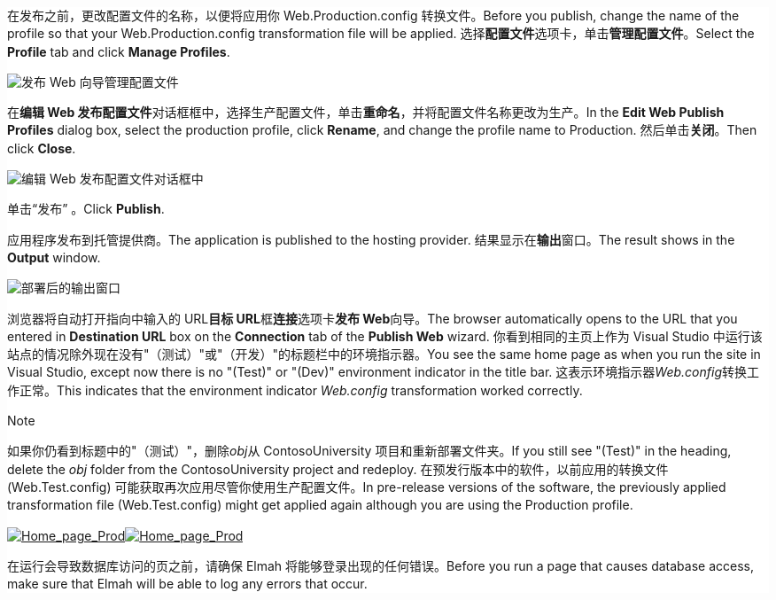 <span data-ttu-id="d9835-207">在发布之前，更改配置文件的名称，以便将应用你 Web.Production.config 转换文件。</span><span class="sxs-lookup"><span data-stu-id="d9835-207">Before you publish, change the name of the profile so that your Web.Production.config transformation file will be applied.</span></span> <span data-ttu-id="d9835-208">选择**配置文件**选项卡，单击**管理配置文件**。</span><span class="sxs-lookup"><span data-stu-id="d9835-208">Select the **Profile** tab and click **Manage Profiles**.</span></span>

![发布 Web 向导管理配置文件](deployment-to-a-hosting-provider-deploying-to-the-production-environment-7-of-12/_static/image29.png)

<span data-ttu-id="d9835-210">在**编辑 Web 发布配置文件**对话框框中，选择生产配置文件，单击**重命名**，并将配置文件名称更改为生产。</span><span class="sxs-lookup"><span data-stu-id="d9835-210">In the **Edit Web Publish Profiles** dialog box, select the production profile, click **Rename**, and change the profile name to Production.</span></span> <span data-ttu-id="d9835-211">然后单击**关闭**。</span><span class="sxs-lookup"><span data-stu-id="d9835-211">Then click **Close**.</span></span>

![编辑 Web 发布配置文件对话框中](deployment-to-a-hosting-provider-deploying-to-the-production-environment-7-of-12/_static/image30.png)

<span data-ttu-id="d9835-213">单击“发布” 。</span><span class="sxs-lookup"><span data-stu-id="d9835-213">Click **Publish**.</span></span>

<span data-ttu-id="d9835-214">应用程序发布到托管提供商。</span><span class="sxs-lookup"><span data-stu-id="d9835-214">The application is published to the hosting provider.</span></span> <span data-ttu-id="d9835-215">结果显示在**输出**窗口。</span><span class="sxs-lookup"><span data-stu-id="d9835-215">The result shows in the **Output** window.</span></span>

![部署后的输出窗口](deployment-to-a-hosting-provider-deploying-to-the-production-environment-7-of-12/_static/image31.png)

<span data-ttu-id="d9835-217">浏览器将自动打开指向中输入的 URL**目标 URL**框**连接**选项卡**发布 Web**向导。</span><span class="sxs-lookup"><span data-stu-id="d9835-217">The browser automatically opens to the URL that you entered in **Destination URL** box on the **Connection** tab of the **Publish Web** wizard.</span></span> <span data-ttu-id="d9835-218">你看到相同的主页上作为 Visual Studio 中运行该站点的情况除外现在没有"（测试）"或"（开发）"的标题栏中的环境指示器。</span><span class="sxs-lookup"><span data-stu-id="d9835-218">You see the same home page as when you run the site in Visual Studio, except now there is no "(Test)" or "(Dev)" environment indicator in the title bar.</span></span> <span data-ttu-id="d9835-219">这表示环境指示器*Web.config*转换工作正常。</span><span class="sxs-lookup"><span data-stu-id="d9835-219">This indicates that the environment indicator *Web.config* transformation worked correctly.</span></span>

> [!NOTE]
> <span data-ttu-id="d9835-220">如果你仍看到标题中的"（测试）"，删除*obj*从 ContosoUniversity 项目和重新部署文件夹。</span><span class="sxs-lookup"><span data-stu-id="d9835-220">If you still see "(Test)" in the heading, delete the *obj* folder from the ContosoUniversity project and redeploy.</span></span> <span data-ttu-id="d9835-221">在预发行版本中的软件，以前应用的转换文件 (Web.Test.config) 可能获取再次应用尽管你使用生产配置文件。</span><span class="sxs-lookup"><span data-stu-id="d9835-221">In pre-release versions of the software, the previously applied transformation file (Web.Test.config) might get applied again although you are using the Production profile.</span></span>


<span data-ttu-id="d9835-222">[![Home_page_Prod](deployment-to-a-hosting-provider-deploying-to-the-production-environment-7-of-12/_static/image33.png)](deployment-to-a-hosting-provider-deploying-to-the-production-environment-7-of-12/_static/image32.png)</span><span class="sxs-lookup"><span data-stu-id="d9835-222">[![Home_page_Prod](deployment-to-a-hosting-provider-deploying-to-the-production-environment-7-of-12/_static/image33.png)](deployment-to-a-hosting-provider-deploying-to-the-production-environment-7-of-12/_static/image32.png)</span></span>

<span data-ttu-id="d9835-223">在运行会导致数据库访问的页之前，请确保 Elmah 将能够登录出现的任何错误。</span><span class="sxs-lookup"><span data-stu-id="d9835-223">Before you run a page that causes database access, make sure that Elmah will be able to log any errors that occur.</span></span>
